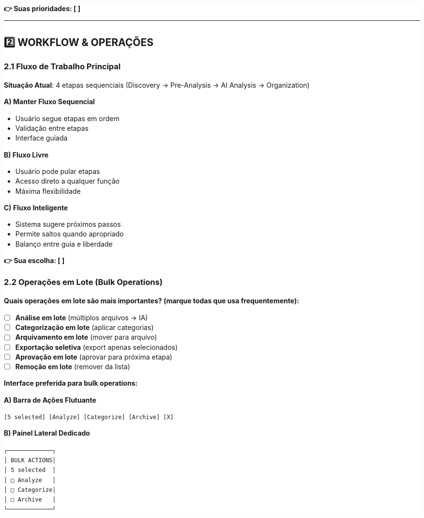 **👉 Suas prioridades: [ ]**

---

## 2️⃣ **WORKFLOW & OPERAÇÕES**

### 2.1 **Fluxo de Trabalho Principal**

**Situação Atual**: 4 etapas sequenciais (Discovery → Pre-Analysis → AI Analysis → Organization)

**A) Manter Fluxo Sequencial**
- Usuário segue etapas em ordem
- Validação entre etapas  
- Interface guiada

**B) Fluxo Livre**
- Usuário pode pular etapas
- Acesso direto a qualquer função
- Máxima flexibilidade

**C) Fluxo Inteligente**
- Sistema sugere próximos passos
- Permite saltos quando apropriado
- Balanço entre guia e liberdade

**👉 Sua escolha: [ ]**

### 2.2 **Operações em Lote (Bulk Operations)**

**Quais operações em lote são mais importantes? (marque todas que usa frequentemente):**

- [ ] **Análise em lote** (múltiplos arquivos → IA)
- [ ] **Categorização em lote** (aplicar categorias)
- [ ] **Arquivamento em lote** (mover para arquivo)
- [ ] **Exportação seletiva** (export apenas selecionados)
- [ ] **Aprovação em lote** (aprovar para próxima etapa)
- [ ] **Remoção em lote** (remover da lista)

**Interface preferida para bulk operations:**

**A) Barra de Ações Flutuante**
```
[5 selected] [Analyze] [Categorize] [Archive] [X]
```

**B) Painel Lateral Dedicado**
```
┌─────────────┐
│ BULK ACTIONS│
│ 5 selected  │
│ □ Analyze   │
│ □ Categorize│  
│ □ Archive   │
└─────────────┘
```
